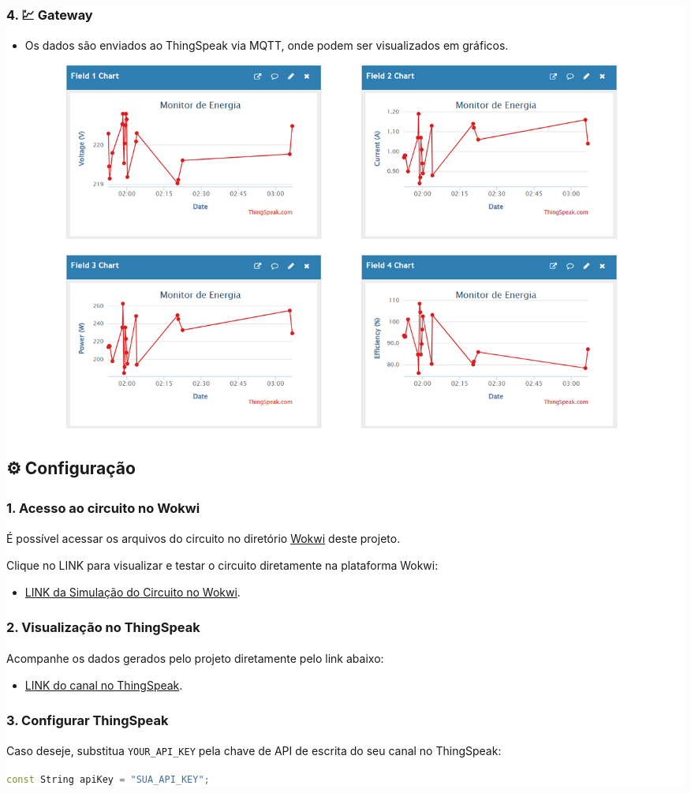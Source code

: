### 4. 💹 Gateway
- Os dados são enviados ao ThingSpeak via MQTT, onde podem ser visualizados em gráficos.

<p align="center">
  <img src="Images/ThingSpeak.png" alt="Graficos ThingSpeak" width="700" style="margin-right: 10px;"/>
</p>

## ⚙️ Configuração

### 1. Acesso ao circuito no Wokwi
É possível acessar os arquivos do circuito no diretório [Wokwi](./Wokwi) deste projeto.

Clique no LINK para visualizar e testar o circuito diretamente na plataforma Wokwi: 

* [LINK da Simulação do Circuito no Wokwi](https://wokwi.com/projects/415143736305192961).

### 2. Visualização no ThingSpeak
Acompanhe os dados gerados pelo projeto diretamente pelo link abaixo:
* [LINK do canal no ThingSpeak](https://thingspeak.mathworks.com/channels/2756384).

### 3. Configurar ThingSpeak
Caso deseje, substitua `YOUR_API_KEY` pela chave de API de escrita do seu canal no ThingSpeak:
```cpp
const String apiKey = "SUA_API_KEY";
```
